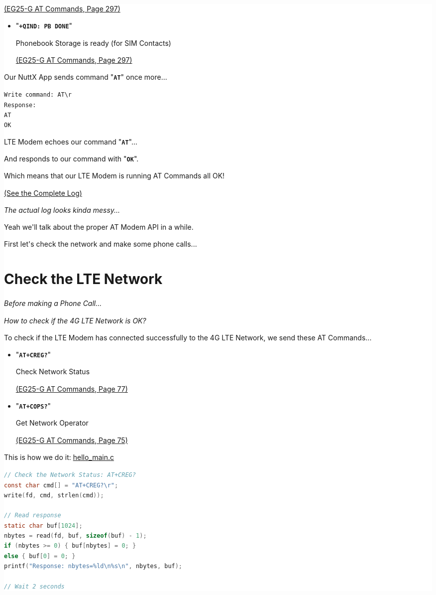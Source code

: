   [(EG25-G AT Commands, Page 297)](https://wiki.pine64.org/images/1/1b/Quectel_EC2x%26EG9x%26EG2x-G%26EM05_Series_AT_Commands_Manual_V2.0.pdf)

- "__`+QIND: PB DONE`__"

  Phonebook Storage is ready (for SIM Contacts)

  [(EG25-G AT Commands, Page 297)](https://wiki.pine64.org/images/1/1b/Quectel_EC2x%26EG9x%26EG2x-G%26EM05_Series_AT_Commands_Manual_V2.0.pdf)

Our NuttX App sends command "__`AT`__" once more...

```text
Write command: AT\r
Response:
AT
OK
```

LTE Modem echoes our command "__`AT`__"...

And responds to our command with  "__`OK`__".

Which means that our LTE Modem is running AT Commands all OK!

[(See the Complete Log)](https://github.com/lupyuen2/wip-pinephone-nuttx-apps/blob/8ea4208cbd4758a0f1443c61bffa7ec4a8390695/examples/hello/hello_main.c#L562-L630)

_The actual log looks kinda messy..._

Yeah we'll talk about the proper AT Modem API in a while.

First let's check the network and make some phone calls...

# Check the LTE Network

_Before making a Phone Call..._

_How to check if the 4G LTE Network is OK?_

To check if the LTE Modem has connected successfully to the 4G LTE Network, we send these AT Commands...

- "__`AT+CREG?`__"

  Check Network Status

  [(EG25-G AT Commands, Page 77)](https://wiki.pine64.org/images/1/1b/Quectel_EC2x%26EG9x%26EG2x-G%26EM05_Series_AT_Commands_Manual_V2.0.pdf)

- "__`AT+COPS?`__"

  Get Network Operator

  [(EG25-G AT Commands, Page 75)](https://wiki.pine64.org/images/1/1b/Quectel_EC2x%26EG9x%26EG2x-G%26EM05_Series_AT_Commands_Manual_V2.0.pdf)

This is how we do it: [hello_main.c](https://github.com/lupyuen2/wip-pinephone-nuttx-apps/blob/8ea4208cbd4758a0f1443c61bffa7ec4a8390695/examples/hello/hello_main.c#L81-L122)

```c
// Check the Network Status: AT+CREG?
const char cmd[] = "AT+CREG?\r";
write(fd, cmd, strlen(cmd));

// Read response
static char buf[1024];
nbytes = read(fd, buf, sizeof(buf) - 1);
if (nbytes >= 0) { buf[nbytes] = 0; }
else { buf[0] = 0; }
printf("Response: nbytes=%ld\n%s\n", nbytes, buf);

// Wait 2 seconds
```
